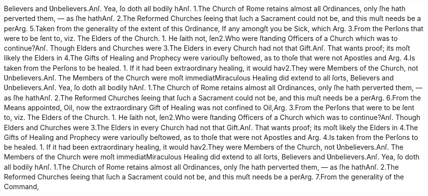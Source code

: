 Believers and Ʋnbelievers.Anſ. Yea, ſo doth all bodily hAnſ. 1.The Church of Rome retains almost all Ordinances, only ſhe hath perverted them, — as ſhe hathAnſ. 2.The Reformed Churches ſeeing that ſuch a Sacrament could not be, and this muſt needs be a perArg. 5.Taken from the generality of the extent of this Ordinance, If any amongſt you be Sick, which Arg. 3.From the Perſons that were to be ſent to, viz. The Elders of the Church. 1. He ſaith not, ſen2.Who were ſtanding Officers of a Church which was to continue?Anſ. Though Elders and Churches were 3.The Elders in every Church had not that Gift.Anſ. That wants proof; its moſt likely the Elders in 4.The Gifts of Healing and Prophecy were variouſly beſtowed, as to thoſe that were not Apostles and Arg. 4.Is taken from the Perſons to be healed. 1. If it had been extraordinary healing, it would hav2.They were Members of the Church, not Ʋnbelievers.Anſ. The Members of the Church were moſt immediatMiraculous Healing did extend to all ſorts, Believers and Ʋnbelievers.Anſ. Yea, ſo doth all bodily hAnſ. 1.The Church of Rome retains almost all Ordinances, only ſhe hath perverted them, — as ſhe hathAnſ. 2.The Reformed Churches ſeeing that ſuch a Sacrament could not be, and this muſt needs be a perArg. 6.From the Means appointed, Oil, now the extraordinary Gift of Healing was not confined to Oil,Arg. 3.From the Perſons that were to be ſent to, viz. The Elders of the Church. 1. He ſaith not, ſen2.Who were ſtanding Officers of a Church which was to continue?Anſ. Though Elders and Churches were 3.The Elders in every Church had not that Gift.Anſ. That wants proof; its moſt likely the Elders in 4.The Gifts of Healing and Prophecy were variouſly beſtowed, as to thoſe that were not Apostles and Arg. 4.Is taken from the Perſons to be healed. 1. If it had been extraordinary healing, it would hav2.They were Members of the Church, not Ʋnbelievers.Anſ. The Members of the Church were moſt immediatMiraculous Healing did extend to all ſorts, Believers and Ʋnbelievers.Anſ. Yea, ſo doth all bodily hAnſ. 1.The Church of Rome retains almost all Ordinances, only ſhe hath perverted them, — as ſhe hathAnſ. 2.The Reformed Churches ſeeing that ſuch a Sacrament could not be, and this muſt needs be a perArg. 7.From the generality of the Command,